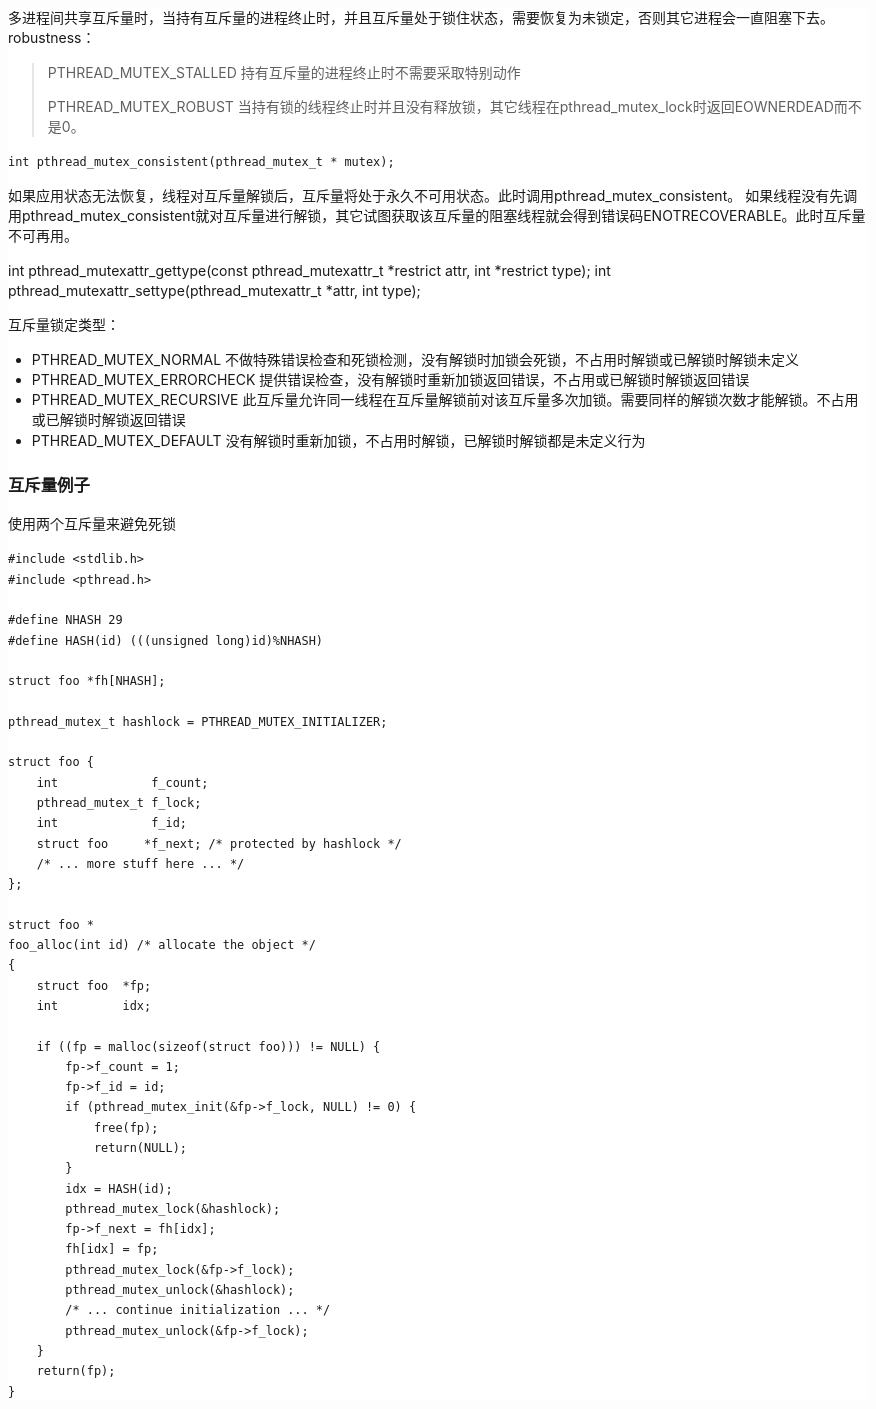 多进程间共享互斥量时，当持有互斥量的进程终止时，并且互斥量处于锁住状态，需要恢复为未锁定，否则其它进程会一直阻塞下去。
robustness：

>PTHREAD_MUTEX_STALLED 持有互斥量的进程终止时不需要采取特别动作
>
>PTHREAD_MUTEX_ROBUST  当持有锁的线程终止时并且没有释放锁，其它线程在pthread_mutex_lock时返回EOWNERDEAD而不是0。

    int pthread_mutex_consistent(pthread_mutex_t * mutex);

如果应用状态无法恢复，线程对互斥量解锁后，互斥量将处于永久不可用状态。此时调用pthread_mutex_consistent。
如果线程没有先调用pthread_mutex_consistent就对互斥量进行解锁，其它试图获取该互斥量的阻塞线程就会得到错误码ENOTRECOVERABLE。此时互斥量不可再用。


int pthread_mutexattr_gettype(const pthread_mutexattr_t *restrict attr, int *restrict type);
int pthread_mutexattr_settype(pthread_mutexattr_t *attr, int type);

互斥量锁定类型：

* PTHREAD_MUTEX_NORMAL 不做特殊错误检查和死锁检测，没有解锁时加锁会死锁，不占用时解锁或已解锁时解锁未定义
* PTHREAD_MUTEX_ERRORCHECK 提供错误检查，没有解锁时重新加锁返回错误，不占用或已解锁时解锁返回错误
* PTHREAD_MUTEX_RECURSIVE 此互斥量允许同一线程在互斥量解锁前对该互斥量多次加锁。需要同样的解锁次数才能解锁。不占用或已解锁时解锁返回错误
* PTHREAD_MUTEX_DEFAULT 没有解锁时重新加锁，不占用时解锁，已解锁时解锁都是未定义行为

### 互斥量例子

使用两个互斥量来避免死锁

    #include <stdlib.h>
    #include <pthread.h>

    #define NHASH 29
    #define HASH(id) (((unsigned long)id)%NHASH)

    struct foo *fh[NHASH];

    pthread_mutex_t hashlock = PTHREAD_MUTEX_INITIALIZER;

    struct foo {
    	int             f_count;
    	pthread_mutex_t f_lock;
    	int             f_id;
    	struct foo     *f_next; /* protected by hashlock */
    	/* ... more stuff here ... */
    };

    struct foo *
    foo_alloc(int id) /* allocate the object */
    {
    	struct foo	*fp;
    	int			idx;

    	if ((fp = malloc(sizeof(struct foo))) != NULL) {
    		fp->f_count = 1;
    		fp->f_id = id;
    		if (pthread_mutex_init(&fp->f_lock, NULL) != 0) {
    			free(fp);
    			return(NULL);
    		}
    		idx = HASH(id);
    		pthread_mutex_lock(&hashlock);
    		fp->f_next = fh[idx];
    		fh[idx] = fp;
    		pthread_mutex_lock(&fp->f_lock);
    		pthread_mutex_unlock(&hashlock);
    		/* ... continue initialization ... */
    		pthread_mutex_unlock(&fp->f_lock);
    	}
    	return(fp);
    }
